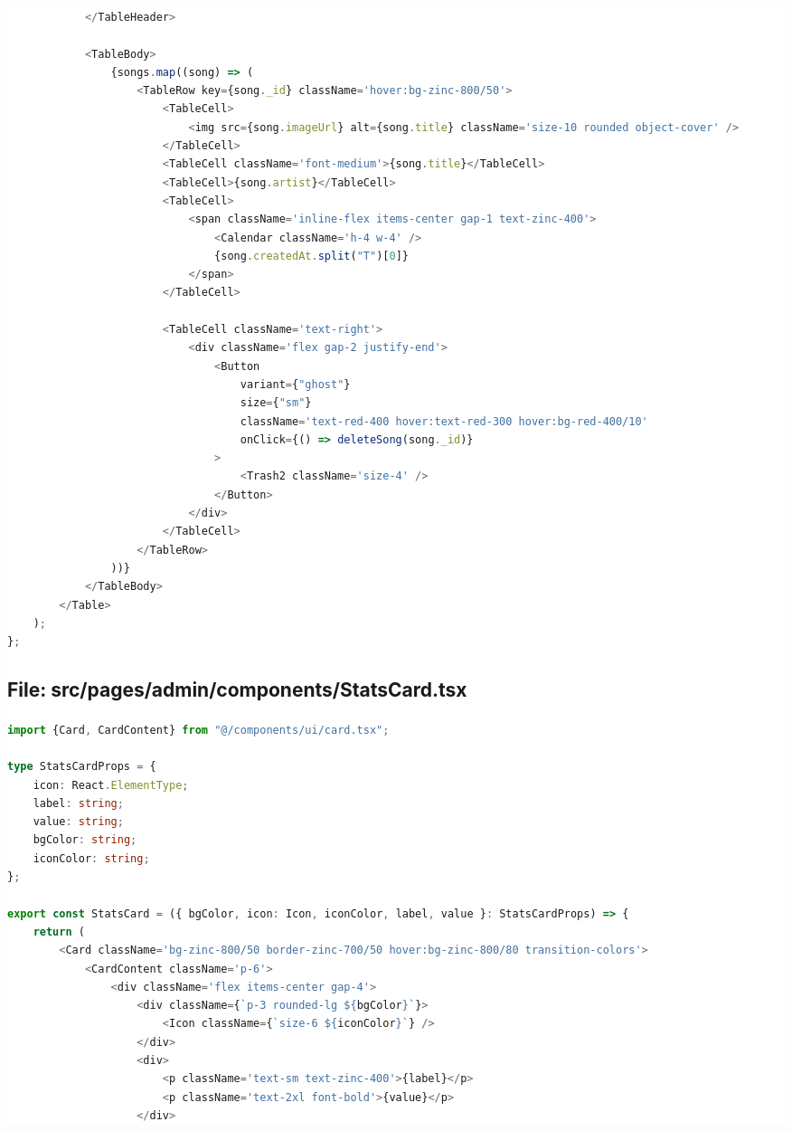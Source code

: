 ````typescript
            </TableHeader>

            <TableBody>
                {songs.map((song) => (
                    <TableRow key={song._id} className='hover:bg-zinc-800/50'>
                        <TableCell>
                            <img src={song.imageUrl} alt={song.title} className='size-10 rounded object-cover' />
                        </TableCell>
                        <TableCell className='font-medium'>{song.title}</TableCell>
                        <TableCell>{song.artist}</TableCell>
                        <TableCell>
							<span className='inline-flex items-center gap-1 text-zinc-400'>
								<Calendar className='h-4 w-4' />
                                {song.createdAt.split("T")[0]}
							</span>
                        </TableCell>

                        <TableCell className='text-right'>
                            <div className='flex gap-2 justify-end'>
                                <Button
                                    variant={"ghost"}
                                    size={"sm"}
                                    className='text-red-400 hover:text-red-300 hover:bg-red-400/10'
                                    onClick={() => deleteSong(song._id)}
                                >
                                    <Trash2 className='size-4' />
                                </Button>
                            </div>
                        </TableCell>
                    </TableRow>
                ))}
            </TableBody>
        </Table>
    );
};
````

## File: src/pages/admin/components/StatsCard.tsx
````typescript
import {Card, CardContent} from "@/components/ui/card.tsx";

type StatsCardProps = {
    icon: React.ElementType;
    label: string;
    value: string;
    bgColor: string;
    iconColor: string;
};

export const StatsCard = ({ bgColor, icon: Icon, iconColor, label, value }: StatsCardProps) => {
    return (
        <Card className='bg-zinc-800/50 border-zinc-700/50 hover:bg-zinc-800/80 transition-colors'>
            <CardContent className='p-6'>
                <div className='flex items-center gap-4'>
                    <div className={`p-3 rounded-lg ${bgColor}`}>
                        <Icon className={`size-6 ${iconColor}`} />
                    </div>
                    <div>
                        <p className='text-sm text-zinc-400'>{label}</p>
                        <p className='text-2xl font-bold'>{value}</p>
                    </div>
````